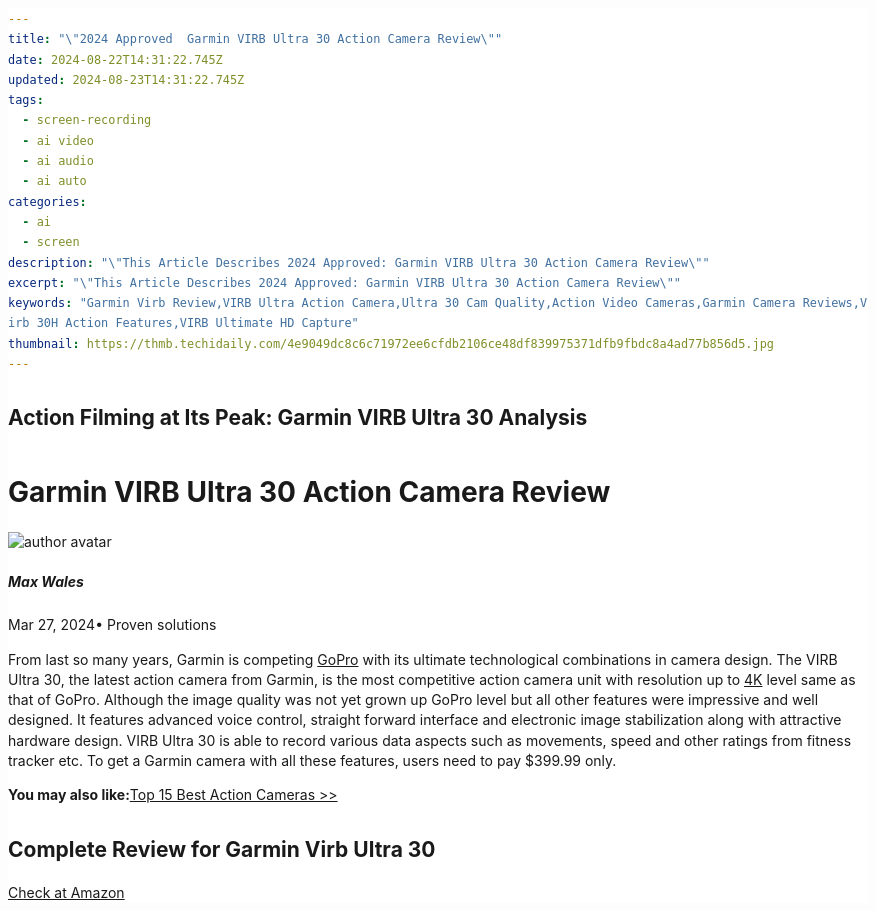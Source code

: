 ```yaml
---
title: "\"2024 Approved  Garmin VIRB Ultra 30 Action Camera Review\""
date: 2024-08-22T14:31:22.745Z
updated: 2024-08-23T14:31:22.745Z
tags: 
  - screen-recording
  - ai video
  - ai audio
  - ai auto
categories: 
  - ai
  - screen
description: "\"This Article Describes 2024 Approved: Garmin VIRB Ultra 30 Action Camera Review\""
excerpt: "\"This Article Describes 2024 Approved: Garmin VIRB Ultra 30 Action Camera Review\""
keywords: "Garmin Virb Review,VIRB Ultra Action Camera,Ultra 30 Cam Quality,Action Video Cameras,Garmin Camera Reviews,Virb 30H Action Features,VIRB Ultimate HD Capture"
thumbnail: https://thmb.techidaily.com/4e9049dc8c6c71972ee6cfdb2106ce48df839975371dfb9fbdc8a4ad77b856d5.jpg
---
```


## Action Filming at Its Peak: Garmin VIRB Ultra 30 Analysis

# Garmin VIRB Ultra 30 Action Camera Review

![author avatar](https://images.wondershare.com/filmora/article-images/max-wales-author.jpg)

##### Max Wales

 Mar 27, 2024• Proven solutions

 From last so many years, Garmin is competing [GoPro](https://tools.techidaily.com/wondershare/filmora/download/) with its ultimate technological combinations in camera design. The VIRB Ultra 30, the latest action camera from Garmin, is the most competitive action camera unit with resolution up to [4K](https://tools.techidaily.com/wondershare/filmora/download/) level same as that of GoPro. Although the image quality was not yet grown up GoPro level but all other features were impressive and well designed. It features advanced voice control, straight forward interface and electronic image stabilization along with attractive hardware design. VIRB Ultra 30 is able to record various data aspects such as movements, speed and other ratings from fitness tracker etc. To get a Garmin camera with all these features, users need to pay $399.99 only.

**You may also like:**[Top 15 Best Action Cameras >>](https://tools.techidaily.com/wondershare/filmora/download/)

## Complete Review for Garmin Virb Ultra 30

[Check at Amazon](https://www.amazon.com/gp/product/B01HP4PMG0/ref=as%5Fli%5Ftl?ie=UTF8&tag=vs-flora-20&camp=1789&creative=9325&linkCode=as2&creativeASIN=B01HP4PMG0&linkId=2d8e1fcac7b9bbfc3231133dd50646c8
)
